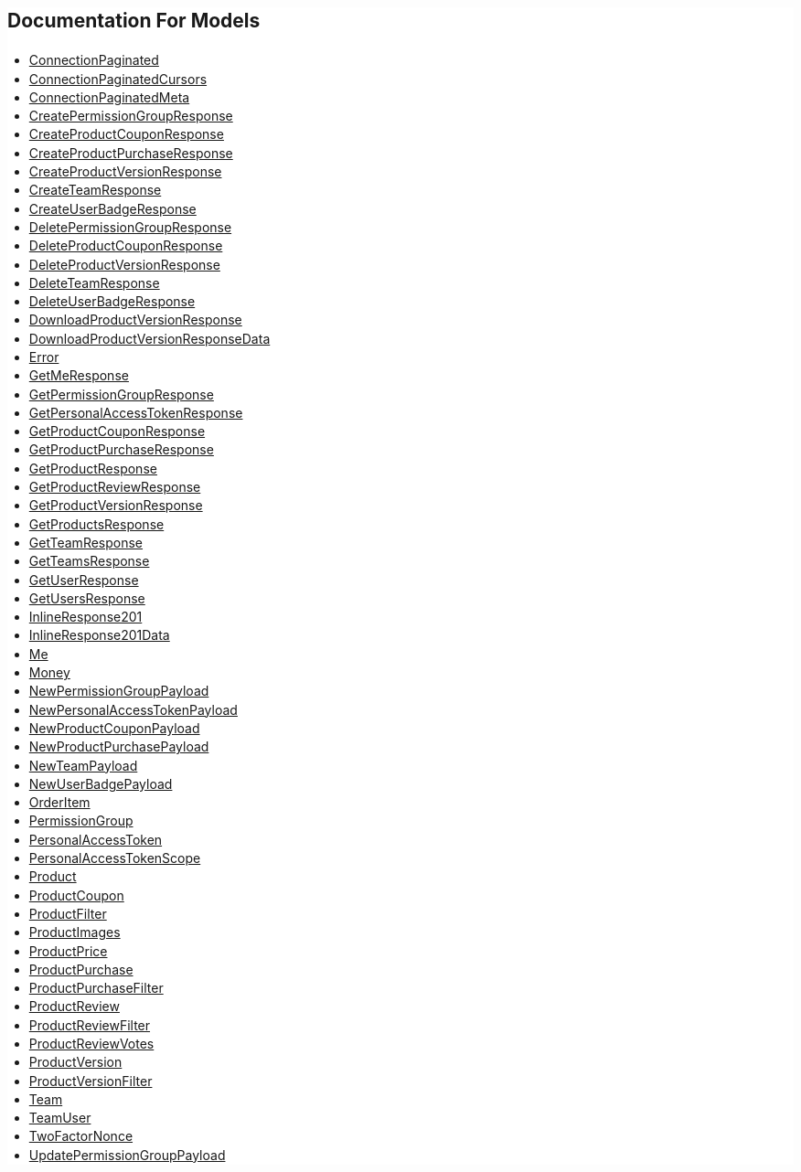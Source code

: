 
## Documentation For Models

 - [ConnectionPaginated](docs/ConnectionPaginated.md)
 - [ConnectionPaginatedCursors](docs/ConnectionPaginatedCursors.md)
 - [ConnectionPaginatedMeta](docs/ConnectionPaginatedMeta.md)
 - [CreatePermissionGroupResponse](docs/CreatePermissionGroupResponse.md)
 - [CreateProductCouponResponse](docs/CreateProductCouponResponse.md)
 - [CreateProductPurchaseResponse](docs/CreateProductPurchaseResponse.md)
 - [CreateProductVersionResponse](docs/CreateProductVersionResponse.md)
 - [CreateTeamResponse](docs/CreateTeamResponse.md)
 - [CreateUserBadgeResponse](docs/CreateUserBadgeResponse.md)
 - [DeletePermissionGroupResponse](docs/DeletePermissionGroupResponse.md)
 - [DeleteProductCouponResponse](docs/DeleteProductCouponResponse.md)
 - [DeleteProductVersionResponse](docs/DeleteProductVersionResponse.md)
 - [DeleteTeamResponse](docs/DeleteTeamResponse.md)
 - [DeleteUserBadgeResponse](docs/DeleteUserBadgeResponse.md)
 - [DownloadProductVersionResponse](docs/DownloadProductVersionResponse.md)
 - [DownloadProductVersionResponseData](docs/DownloadProductVersionResponseData.md)
 - [Error](docs/Error.md)
 - [GetMeResponse](docs/GetMeResponse.md)
 - [GetPermissionGroupResponse](docs/GetPermissionGroupResponse.md)
 - [GetPersonalAccessTokenResponse](docs/GetPersonalAccessTokenResponse.md)
 - [GetProductCouponResponse](docs/GetProductCouponResponse.md)
 - [GetProductPurchaseResponse](docs/GetProductPurchaseResponse.md)
 - [GetProductResponse](docs/GetProductResponse.md)
 - [GetProductReviewResponse](docs/GetProductReviewResponse.md)
 - [GetProductVersionResponse](docs/GetProductVersionResponse.md)
 - [GetProductsResponse](docs/GetProductsResponse.md)
 - [GetTeamResponse](docs/GetTeamResponse.md)
 - [GetTeamsResponse](docs/GetTeamsResponse.md)
 - [GetUserResponse](docs/GetUserResponse.md)
 - [GetUsersResponse](docs/GetUsersResponse.md)
 - [InlineResponse201](docs/InlineResponse201.md)
 - [InlineResponse201Data](docs/InlineResponse201Data.md)
 - [Me](docs/Me.md)
 - [Money](docs/Money.md)
 - [NewPermissionGroupPayload](docs/NewPermissionGroupPayload.md)
 - [NewPersonalAccessTokenPayload](docs/NewPersonalAccessTokenPayload.md)
 - [NewProductCouponPayload](docs/NewProductCouponPayload.md)
 - [NewProductPurchasePayload](docs/NewProductPurchasePayload.md)
 - [NewTeamPayload](docs/NewTeamPayload.md)
 - [NewUserBadgePayload](docs/NewUserBadgePayload.md)
 - [OrderItem](docs/OrderItem.md)
 - [PermissionGroup](docs/PermissionGroup.md)
 - [PersonalAccessToken](docs/PersonalAccessToken.md)
 - [PersonalAccessTokenScope](docs/PersonalAccessTokenScope.md)
 - [Product](docs/Product.md)
 - [ProductCoupon](docs/ProductCoupon.md)
 - [ProductFilter](docs/ProductFilter.md)
 - [ProductImages](docs/ProductImages.md)
 - [ProductPrice](docs/ProductPrice.md)
 - [ProductPurchase](docs/ProductPurchase.md)
 - [ProductPurchaseFilter](docs/ProductPurchaseFilter.md)
 - [ProductReview](docs/ProductReview.md)
 - [ProductReviewFilter](docs/ProductReviewFilter.md)
 - [ProductReviewVotes](docs/ProductReviewVotes.md)
 - [ProductVersion](docs/ProductVersion.md)
 - [ProductVersionFilter](docs/ProductVersionFilter.md)
 - [Team](docs/Team.md)
 - [TeamUser](docs/TeamUser.md)
 - [TwoFactorNonce](docs/TwoFactorNonce.md)
 - [UpdatePermissionGroupPayload](docs/UpdatePermissionGroupPayload.md)